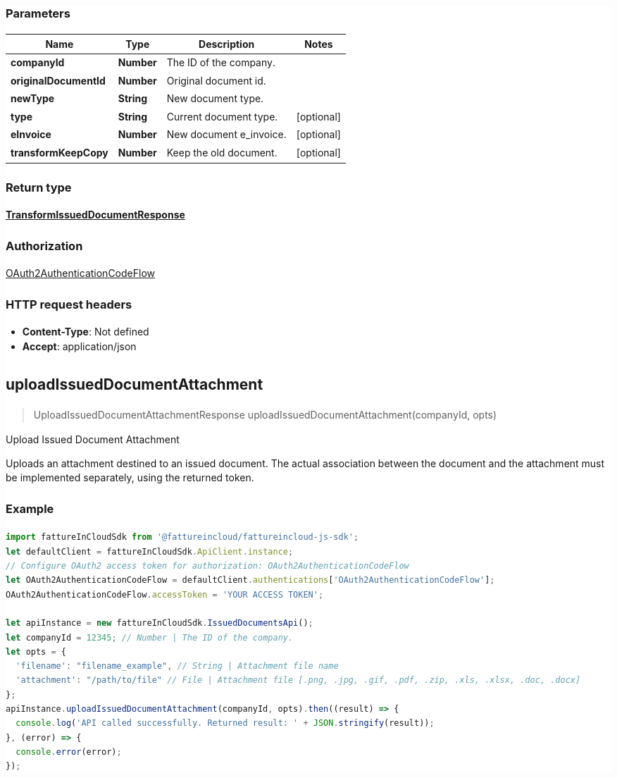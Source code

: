 ### Parameters


Name | Type | Description  | Notes
------------- | ------------- | ------------- | -------------
 **companyId** | **Number**| The ID of the company. | 
 **originalDocumentId** | **Number**| Original document id. | 
 **newType** | **String**| New document type. | 
 **type** | **String**| Current document type. | [optional] 
 **eInvoice** | **Number**| New document e_invoice. | [optional] 
 **transformKeepCopy** | **Number**| Keep the old document. | [optional] 

### Return type

[**TransformIssuedDocumentResponse**](TransformIssuedDocumentResponse.md)

### Authorization

[OAuth2AuthenticationCodeFlow](../README.md#OAuth2AuthenticationCodeFlow)

### HTTP request headers

- **Content-Type**: Not defined
- **Accept**: application/json


## uploadIssuedDocumentAttachment

> UploadIssuedDocumentAttachmentResponse uploadIssuedDocumentAttachment(companyId, opts)

Upload Issued Document Attachment

Uploads an attachment destined to an issued document. The actual association between the document and the attachment must be implemented separately, using the returned token.

### Example

```javascript
import fattureInCloudSdk from '@fattureincloud/fattureincloud-js-sdk';
let defaultClient = fattureInCloudSdk.ApiClient.instance;
// Configure OAuth2 access token for authorization: OAuth2AuthenticationCodeFlow
let OAuth2AuthenticationCodeFlow = defaultClient.authentications['OAuth2AuthenticationCodeFlow'];
OAuth2AuthenticationCodeFlow.accessToken = 'YOUR ACCESS TOKEN';

let apiInstance = new fattureInCloudSdk.IssuedDocumentsApi();
let companyId = 12345; // Number | The ID of the company.
let opts = {
  'filename': "filename_example", // String | Attachment file name
  'attachment': "/path/to/file" // File | Attachment file [.png, .jpg, .gif, .pdf, .zip, .xls, .xlsx, .doc, .docx]
};
apiInstance.uploadIssuedDocumentAttachment(companyId, opts).then((result) => {
  console.log('API called successfully. Returned result: ' + JSON.stringify(result));
}, (error) => {
  console.error(error);
});

```
